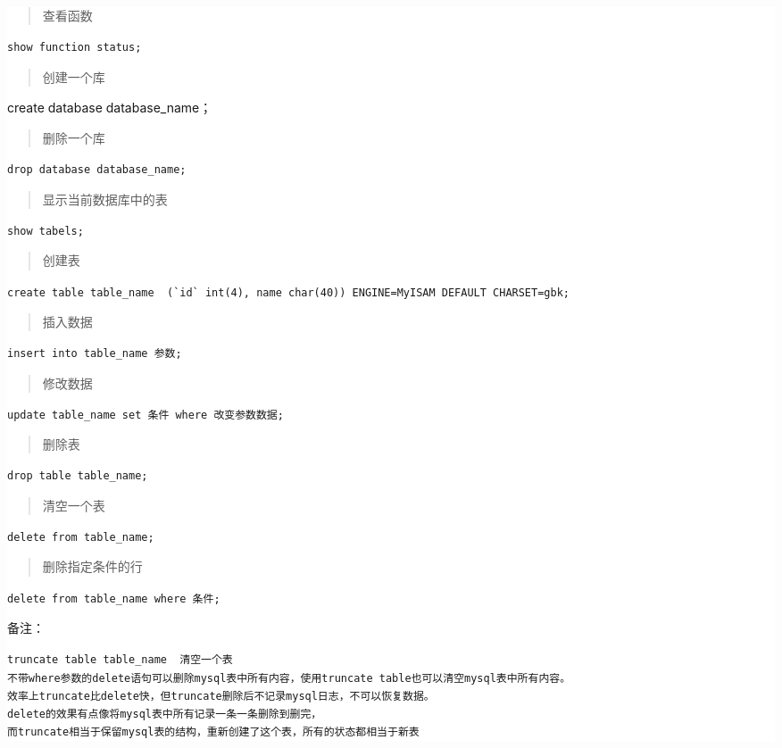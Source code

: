 > 查看函数

```
show function status; 
```

> 创建一个库

create database database_name；

> 删除一个库

```
drop database database_name;
```

> 显示当前数据库中的表

```
show tabels;
```

> 创建表

```
create table table_name  (`id` int(4), name char(40)) ENGINE=MyISAM DEFAULT CHARSET=gbk;
```

> 插入数据

```
insert into table_name 参数;
```

> 修改数据

```
update table_name set 条件 where 改变参数数据;
```

> 删除表

```
drop table table_name;
```

> 清空一个表

```
delete from table_name;
```

> 删除指定条件的行

```
delete from table_name where 条件;
```

备注：

    truncate table table_name  清空一个表
    不带where参数的delete语句可以删除mysql表中所有内容，使用truncate table也可以清空mysql表中所有内容。
    效率上truncate比delete快，但truncate删除后不记录mysql日志，不可以恢复数据。
    delete的效果有点像将mysql表中所有记录一条一条删除到删完，
    而truncate相当于保留mysql表的结构，重新创建了这个表，所有的状态都相当于新表
